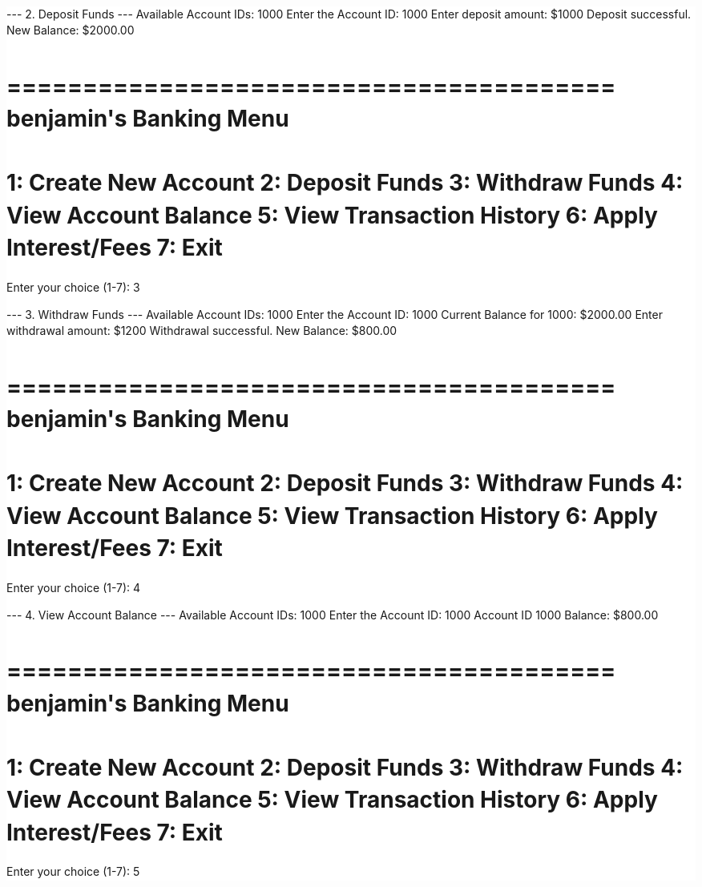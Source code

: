 --- 2. Deposit Funds ---
Available Account IDs: 1000
Enter the Account ID: 1000
Enter deposit amount: $1000
 Deposit successful. New Balance: $2000.00

========================================
      benjamin's Banking Menu
========================================
1: Create New Account
2: Deposit Funds
3: Withdraw Funds
4: View Account Balance
5: View Transaction History
6: Apply Interest/Fees
7: Exit
========================================
Enter your choice (1-7): 3

--- 3. Withdraw Funds ---
Available Account IDs: 1000
Enter the Account ID: 1000
Current Balance for 1000: $2000.00
Enter withdrawal amount: $1200
 Withdrawal successful. New Balance: $800.00

========================================
      benjamin's Banking Menu
========================================
1: Create New Account
2: Deposit Funds
3: Withdraw Funds
4: View Account Balance
5: View Transaction History
6: Apply Interest/Fees
7: Exit
========================================
Enter your choice (1-7): 4

--- 4. View Account Balance ---
Available Account IDs: 1000
Enter the Account ID: 1000
 Account ID 1000 Balance: $800.00

========================================
      benjamin's Banking Menu
========================================
1: Create New Account
2: Deposit Funds
3: Withdraw Funds
4: View Account Balance
5: View Transaction History
6: Apply Interest/Fees
7: Exit
========================================
Enter your choice (1-7): 5

